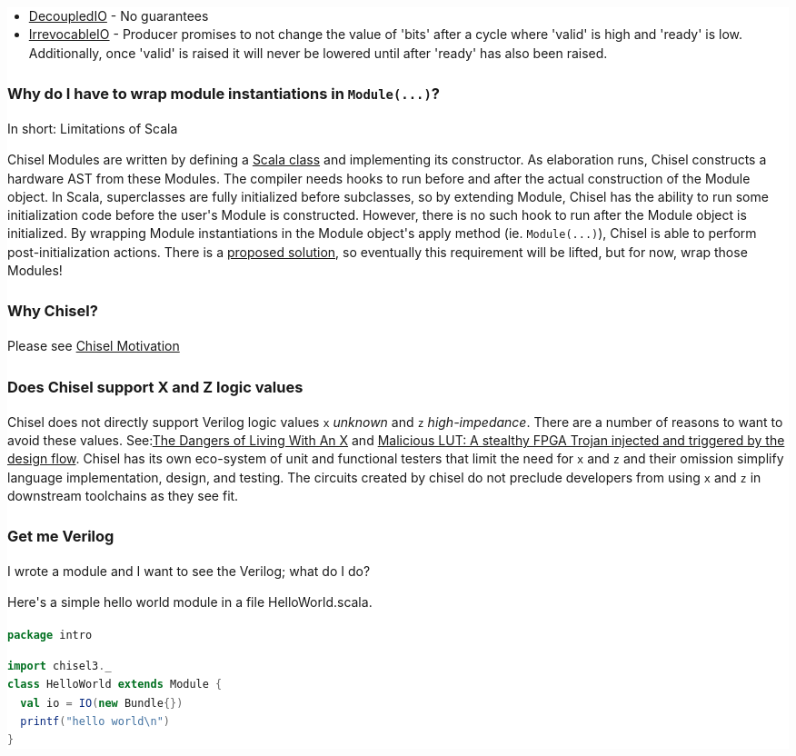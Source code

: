 * [DecoupledIO](https://chisel.eecs.berkeley.edu/api/index.html#chisel3.util.DecoupledIO) - No guarantees
* [IrrevocableIO](https://chisel.eecs.berkeley.edu/api/index.html#chisel3.util.IrrevocableIO) - Producer promises to not change the value of 'bits' after a cycle where 'valid' is high and 'ready' is low. Additionally, once 'valid' is raised it will never be lowered until after 'ready' has also been raised.

### Why do I have to wrap module instantiations in `Module(...)`?

In short: Limitations of Scala

Chisel Modules are written by defining a [Scala class](http://docs.scala-lang.org/tutorials/tour/classes.html) and implementing its constructor. As elaboration runs, Chisel constructs a hardware AST from these Modules. The compiler needs hooks to run before and after the actual construction of the Module object. In Scala, superclasses are fully initialized before subclasses, so by extending Module, Chisel has the ability to run some initialization code before the user's Module is constructed. However, there is no such hook to run after the Module object is initialized. By wrapping Module instantiations in the Module object's apply method (ie. `Module(...)`), Chisel is able to perform post-initialization actions. There is a [proposed solution](https://issues.scala-lang.org/browse/SI-4330), so eventually this requirement will be lifted, but for now, wrap those Modules!

### Why Chisel?

Please see [Chisel Motivation](../explanations/motivation)

### Does Chisel support X and Z logic values

Chisel does not directly support Verilog logic values ```x``` *unknown* and ```z``` *high-impedance*.  There are a number of reasons to want to avoid these values.  See:[The Dangers of Living With An X](http://infocenter.arm.com/help/topic/com.arm.doc.arp0009a/Verilog_X_Bugs.pdf) and [Malicious LUT: A stealthy FPGA Trojan injected and triggered by the design flow](http://ieeexplore.ieee.org/document/7827620/).  Chisel has its own eco-system of unit and functional testers that limit the need for ```x``` and ```z``` and their omission simplify language implementation, design, and testing.  The circuits created by chisel do not preclude developers from using ```x``` and ```z``` in downstream toolchains as they see fit.

### Get me Verilog
I wrote a module and I want to see the Verilog; what do I do?

Here's a simple hello world module in a file HelloWorld.scala.


```scala
package intro
```
```scala
import chisel3._
class HelloWorld extends Module {
  val io = IO(new Bundle{})
  printf("hello world\n")
}
```
